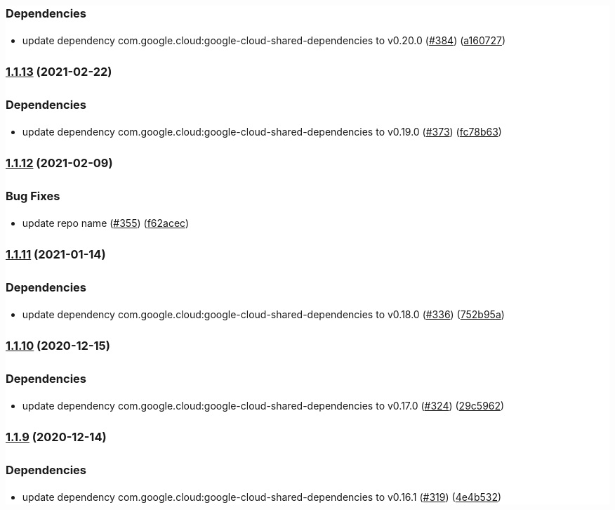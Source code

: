 
### Dependencies

* update dependency com.google.cloud:google-cloud-shared-dependencies to v0.20.0 ([#384](https://www.github.com/googleapis/java-iot/issues/384)) ([a160727](https://www.github.com/googleapis/java-iot/commit/a16072783ce70c269bf69efff11cf74e5a8ee200))

### [1.1.13](https://www.github.com/googleapis/java-iot/compare/v1.1.12...v1.1.13) (2021-02-22)


### Dependencies

* update dependency com.google.cloud:google-cloud-shared-dependencies to v0.19.0 ([#373](https://www.github.com/googleapis/java-iot/issues/373)) ([fc78b63](https://www.github.com/googleapis/java-iot/commit/fc78b63d49c72b33b154840c445cb7d545504d07))

### [1.1.12](https://www.github.com/googleapis/java-iot/compare/v1.1.11...v1.1.12) (2021-02-09)


### Bug Fixes

* update repo name ([#355](https://www.github.com/googleapis/java-iot/issues/355)) ([f62acec](https://www.github.com/googleapis/java-iot/commit/f62acec74a9b5ac0455aaaf6b56aadfd8407f40e))

### [1.1.11](https://www.github.com/googleapis/java-iot/compare/v1.1.10...v1.1.11) (2021-01-14)


### Dependencies

* update dependency com.google.cloud:google-cloud-shared-dependencies to v0.18.0 ([#336](https://www.github.com/googleapis/java-iot/issues/336)) ([752b95a](https://www.github.com/googleapis/java-iot/commit/752b95a91bec6882f9ed868e300990e1862ca5a8))

### [1.1.10](https://www.github.com/googleapis/java-iot/compare/v1.1.9...v1.1.10) (2020-12-15)


### Dependencies

* update dependency com.google.cloud:google-cloud-shared-dependencies to v0.17.0 ([#324](https://www.github.com/googleapis/java-iot/issues/324)) ([29c5962](https://www.github.com/googleapis/java-iot/commit/29c5962ab4e4e9fbf6286269a72c963792f68669))

### [1.1.9](https://www.github.com/googleapis/java-iot/compare/v1.1.8...v1.1.9) (2020-12-14)


### Dependencies

* update dependency com.google.cloud:google-cloud-shared-dependencies to v0.16.1 ([#319](https://www.github.com/googleapis/java-iot/issues/319)) ([4e4b532](https://www.github.com/googleapis/java-iot/commit/4e4b532484eff8a83797cdc83af51fa0fbcb6053))

